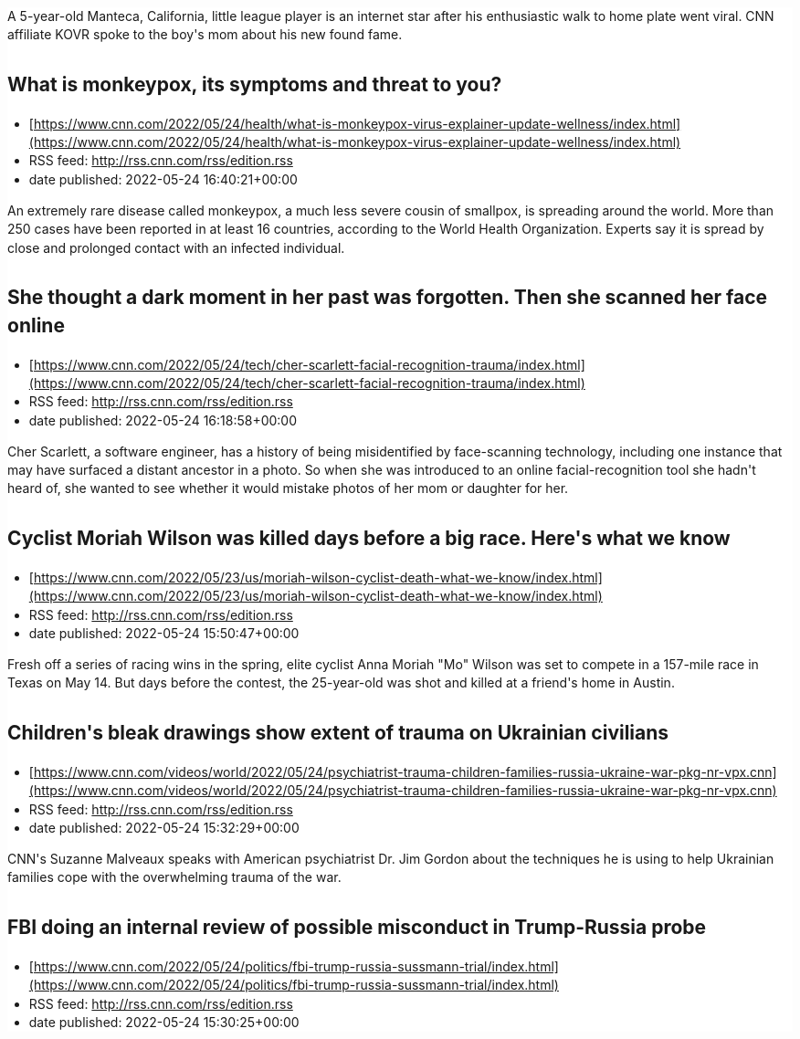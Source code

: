 A 5-year-old Manteca, California, little league player is an internet star after his enthusiastic walk to home plate went viral. CNN affiliate KOVR spoke to the boy's mom about his new found fame.

## What is monkeypox, its symptoms and threat to you?
 - [https://www.cnn.com/2022/05/24/health/what-is-monkeypox-virus-explainer-update-wellness/index.html](https://www.cnn.com/2022/05/24/health/what-is-monkeypox-virus-explainer-update-wellness/index.html)
 - RSS feed: http://rss.cnn.com/rss/edition.rss
 - date published: 2022-05-24 16:40:21+00:00

An extremely rare disease called monkeypox, a much less severe cousin of smallpox, is spreading around the world. More than 250 cases have been reported in at least 16 countries, according to the World Health Organization. Experts say it is spread by close and prolonged contact with an infected individual.

## She thought a dark moment in her past was forgotten. Then she scanned her face online
 - [https://www.cnn.com/2022/05/24/tech/cher-scarlett-facial-recognition-trauma/index.html](https://www.cnn.com/2022/05/24/tech/cher-scarlett-facial-recognition-trauma/index.html)
 - RSS feed: http://rss.cnn.com/rss/edition.rss
 - date published: 2022-05-24 16:18:58+00:00

Cher Scarlett, a software engineer, has a history of being misidentified by face-scanning technology, including one instance that may have surfaced a distant ancestor in a photo. So when she was introduced to an online facial-recognition tool she hadn't heard of, she wanted to see whether it would mistake photos of her mom or daughter for her.

## Cyclist Moriah Wilson was killed days before a big race. Here's what we know
 - [https://www.cnn.com/2022/05/23/us/moriah-wilson-cyclist-death-what-we-know/index.html](https://www.cnn.com/2022/05/23/us/moriah-wilson-cyclist-death-what-we-know/index.html)
 - RSS feed: http://rss.cnn.com/rss/edition.rss
 - date published: 2022-05-24 15:50:47+00:00

Fresh off a series of racing wins in the spring, elite cyclist Anna Moriah "Mo" Wilson was set to compete in a 157-mile race in Texas on May 14. But days before the contest, the 25-year-old was shot and killed at a friend's home in Austin.

## Children's bleak drawings show extent of trauma on Ukrainian civilians
 - [https://www.cnn.com/videos/world/2022/05/24/psychiatrist-trauma-children-families-russia-ukraine-war-pkg-nr-vpx.cnn](https://www.cnn.com/videos/world/2022/05/24/psychiatrist-trauma-children-families-russia-ukraine-war-pkg-nr-vpx.cnn)
 - RSS feed: http://rss.cnn.com/rss/edition.rss
 - date published: 2022-05-24 15:32:29+00:00

CNN's Suzanne Malveaux speaks with American psychiatrist Dr. Jim Gordon about the techniques he is using to help Ukrainian families cope with the overwhelming trauma of the war.

## FBI doing an internal review of possible misconduct in Trump-Russia probe
 - [https://www.cnn.com/2022/05/24/politics/fbi-trump-russia-sussmann-trial/index.html](https://www.cnn.com/2022/05/24/politics/fbi-trump-russia-sussmann-trial/index.html)
 - RSS feed: http://rss.cnn.com/rss/edition.rss
 - date published: 2022-05-24 15:30:25+00:00
